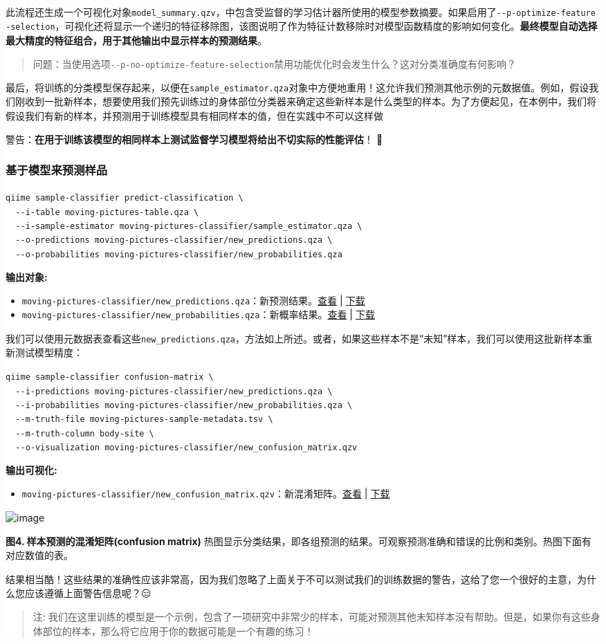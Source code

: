 
此流程还生成一个可视化对象`model_summary.qzv`，中包含受监督的学习估计器所使用的模型参数摘要。如果启用了`--p-optimize-feature-selection`，可视化还将显示一个递归的特征移除图，该图说明了作为特征计数移除时对模型函数精度的影响如何变化。**最终模型自动选择最大精度的特征组合，用于其他输出中显示样本的预测结果**。

> 问题：当使用选项`--p-no-optimize-feature-selection`禁用功能优化时会发生什么？这对分类准确度有何影响？

最后，将训练的分类模型保存起来，以便在`sample_estimator.qza`对象中方便地重用！这允许我们预测其他示例的元数据值。例如，假设我们刚收到一批新样本，想要使用我们预先训练过的身体部位分类器来确定这些新样本是什么类型的样本。为了方便起见，在本例中，我们将假设我们有新的样本，并预测用于训练模型具有相同样本的值，但在实践中不可以这样做

警告：**在用于训练该模型的相同样本上测试监督学习模型将给出不切实际的性能评估**！ 🦄

### **基于模型来预测样品**

```
qiime sample-classifier predict-classification \
  --i-table moving-pictures-table.qza \
  --i-sample-estimator moving-pictures-classifier/sample_estimator.qza \
  --o-predictions moving-pictures-classifier/new_predictions.qza \
  --o-probabilities moving-pictures-classifier/new_probabilities.qza
```

**输出对象:**

- `moving-pictures-classifier/new_predictions.qza`：新预测结果。[查看](https://view.qiime2.org/?src=https%3A%2F%2Fdocs.qiime2.org%2F2021.2%2Fdata%2Ftutorials%2Fsample-classifier%2Fmoving-pictures-classifier%2Fnew_predictions.qza) | [下载](https://docs.qiime2.org/2021.2/data/tutorials/sample-classifier/moving-pictures-classifier/new_predictions.qza)
- `moving-pictures-classifier/new_probabilities.qza`：新概率结果。[查看](https://view.qiime2.org/?src=https%3A%2F%2Fdocs.qiime2.org%2F2021.2%2Fdata%2Ftutorials%2Fsample-classifier%2Fmoving-pictures-classifier%2Fnew_probabilities.qza) | [下载](https://docs.qiime2.org/2021.2/data/tutorials/sample-classifier/moving-pictures-classifier/new_probabilities.qza)

我们可以使用元数据表查看这些`new_predictions.qza`，方法如上所述。或者，如果这些样本不是“未知”样本，我们可以使用这批新样本重新测试模型精度：

```
qiime sample-classifier confusion-matrix \
  --i-predictions moving-pictures-classifier/new_predictions.qza \
  --i-probabilities moving-pictures-classifier/new_probabilities.qza \
  --m-truth-file moving-pictures-sample-metadata.tsv \
  --m-truth-column body-site \
  --o-visualization moving-pictures-classifier/new_confusion_matrix.qzv
```

**输出可视化:**

- `moving-pictures-classifier/new_confusion_matrix.qzv`：新混淆矩阵。[查看](https://view.qiime2.org/?src=https%3A%2F%2Fdocs.qiime2.org%2F2021.2%2Fdata%2Ftutorials%2Fsample-classifier%2Fmoving-pictures-classifier%2Fnew_confusion_matrix.qzv) | [下载](https://docs.qiime2.org/2021.2/data/tutorials/sample-classifier/moving-pictures-classifier/new_confusion_matrix.qzv)


![image](http://bailab.genetics.ac.cn/markdown/qiime2/fig/2019.7.14.05.jpg)

**图4. 样本预测的混淆矩阵(confusion matrix)** 热图显示分类结果，即各组预测的结果。可观察预测准确和错误的比例和类别。热图下面有对应数值的表。


结果相当酷！这些结果的准确性应该非常高，因为我们忽略了上面关于不可以测试我们的训练数据的警告，这给了您一个很好的主意，为什么您应该遵循上面警告信息呢？😑

> 注: 我们在这里训练的模型是一个示例，包含了一项研究中非常少的样本，可能对预测其他未知样本没有帮助。但是，如果你有这些身体部位的样本，那么将它应用于你的数据可能是一个有趣的练习！

